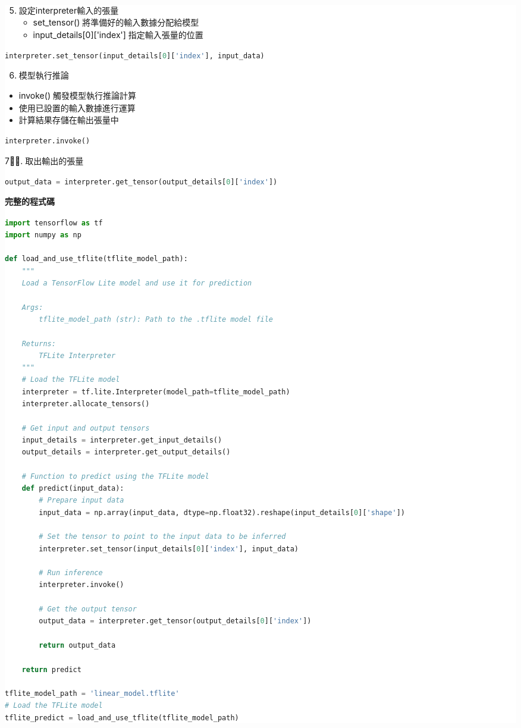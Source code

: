 5. 設定interpreter輸入的張量
	- set_tensor() 將準備好的輸入數據分配給模型
	- input_details[0]['index'] 指定輸入張量的位置

```python
interpreter.set_tensor(input_details[0]['index'], input_data)
```

6. 模型執行推論
- invoke() 觸發模型執行推論計算
- 使用已設置的輸入數據進行運算
- 計算結果存儲在輸出張量中

```python
interpreter.invoke()
```

7. 取出輸出的張量

```python
output_data = interpreter.get_tensor(output_details[0]['index'])
```

**完整的程式碼**

```python
import tensorflow as tf
import numpy as np

def load_and_use_tflite(tflite_model_path):
    """
    Load a TensorFlow Lite model and use it for prediction
    
    Args:
        tflite_model_path (str): Path to the .tflite model file
    
    Returns:
        TFLite Interpreter
    """
    # Load the TFLite model
    interpreter = tf.lite.Interpreter(model_path=tflite_model_path)
    interpreter.allocate_tensors()
    
    # Get input and output tensors
    input_details = interpreter.get_input_details()
    output_details = interpreter.get_output_details()
    
    # Function to predict using the TFLite model
    def predict(input_data):
        # Prepare input data
        input_data = np.array(input_data, dtype=np.float32).reshape(input_details[0]['shape'])
        
        # Set the tensor to point to the input data to be inferred
        interpreter.set_tensor(input_details[0]['index'], input_data)
        
        # Run inference
        interpreter.invoke()
        
        # Get the output tensor
        output_data = interpreter.get_tensor(output_details[0]['index'])
        
        return output_data
    
    return predict

tflite_model_path = 'linear_model.tflite'
# Load the TFLite model
tflite_predict = load_and_use_tflite(tflite_model_path)
```
